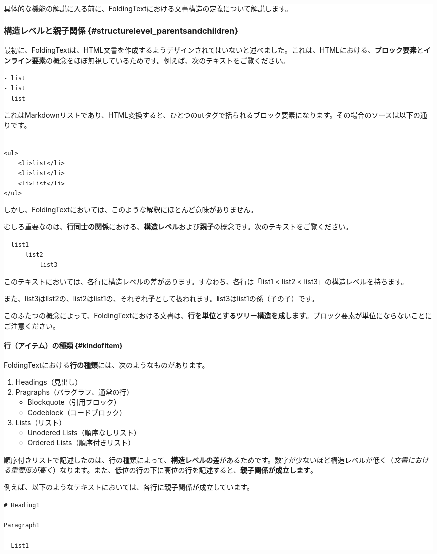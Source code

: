 具体的な機能の解説に入る前に、FoldingTextにおける文書構造の定義について解説します。

### 構造レベルと親子関係 {#structurelevel_parentsandchildren}
最初に、FoldingTextは、HTML文書を作成するようデザインされてはいないと述べました。これは、HTMLにおける、**ブロック要素**と**インライン要素**の概念をほぼ無視しているためです。例えば、次のテキストをご覧ください。

	- list
	- list
	- list

これはMarkdownリストであり、HTML変換すると、ひとつの`ul`タグで括られるブロック要素になります。その場合のソースは以下の通りです。

<pre><code>
&lt;ul&gt;
	&lt;li&gt;list&lt;/li&gt;
	&lt;li&gt;list&lt;/li&gt;
	&lt;li&gt;list&lt;/li&gt;
&lt;/ul&gt;
</code></pre>

しかし、FoldingTextにおいては、このような解釈にほとんど意味がありません。

むしろ重要なのは、**行同士の関係**における、**構造レベル**および**親子**の概念です。次のテキストをご覧ください。

	- list1
		- list2
			- list3

このテキストにおいては、各行に構造レベルの差があります。すなわち、各行は「list1 < list2 < list3」の構造レベルを持ちます。

また、list3はlist2の、list2はlist1の、それぞれ**子**として扱われます。list3はlist1の孫（子の子）です。

このふたつの概念によって、FoldingTextにおける文書は、**行を単位とするツリー構造を成します**。ブロック要素が単位にならないことにご注意ください。

#### 行（アイテム）の種類 {#kindofitem}
FoldingTextにおける**行の種類**には、次のようなものがあります。

1. Headings（見出し）
2. Pragraphs（パラグラフ、通常の行）
    - Blockquote（引用ブロック）
    - Codeblock（コードブロック）
3. Lists（リスト）
    - Unodered Lists（順序なしリスト）
    - Ordered Lists（順序付きリスト）

順序付きリストで記述したのは、行の種類によって、**構造レベルの差**があるためです。数字が少ないほど構造レベルが低く（_文書における重要度が高く_）なります。また、低位の行の下に高位の行を記述すると、**親子関係が成立します**。

例えば、以下のようなテキストにおいては、各行に親子関係が成立しています。

	# Heading1

	Paragraph1

	- List1
